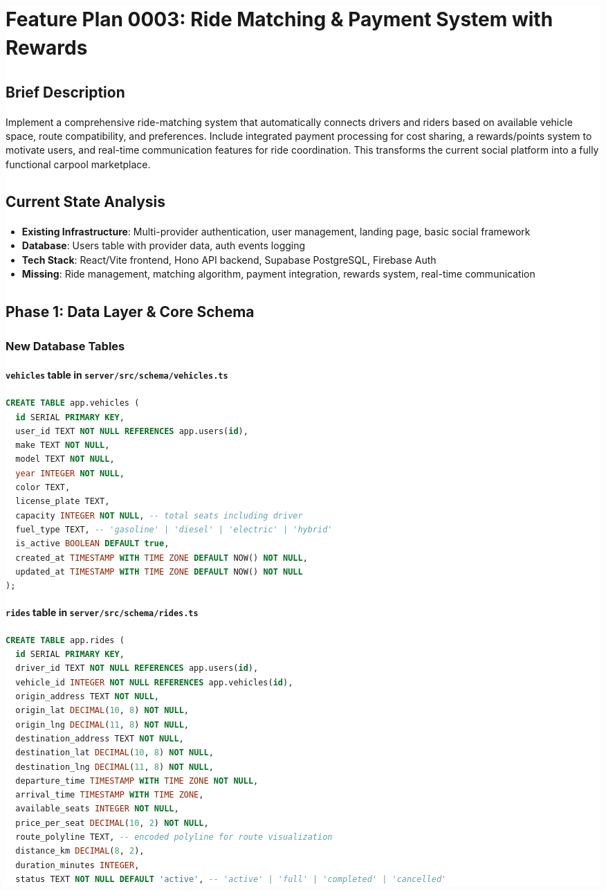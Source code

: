 # Feature Plan 0003: Ride Matching & Payment System with Rewards

## Brief Description
Implement a comprehensive ride-matching system that automatically connects drivers and riders based on available vehicle space, route compatibility, and preferences. Include integrated payment processing for cost sharing, a rewards/points system to motivate users, and real-time communication features for ride coordination. This transforms the current social platform into a fully functional carpool marketplace.

## Current State Analysis
- **Existing Infrastructure**: Multi-provider authentication, user management, landing page, basic social framework
- **Database**: Users table with provider data, auth events logging
- **Tech Stack**: React/Vite frontend, Hono API backend, Supabase PostgreSQL, Firebase Auth
- **Missing**: Ride management, matching algorithm, payment integration, rewards system, real-time communication

## Phase 1: Data Layer & Core Schema

### New Database Tables

#### `vehicles` table in `server/src/schema/vehicles.ts`
```sql
CREATE TABLE app.vehicles (
  id SERIAL PRIMARY KEY,
  user_id TEXT NOT NULL REFERENCES app.users(id),
  make TEXT NOT NULL,
  model TEXT NOT NULL,
  year INTEGER NOT NULL,
  color TEXT,
  license_plate TEXT,
  capacity INTEGER NOT NULL, -- total seats including driver
  fuel_type TEXT, -- 'gasoline' | 'diesel' | 'electric' | 'hybrid'
  is_active BOOLEAN DEFAULT true,
  created_at TIMESTAMP WITH TIME ZONE DEFAULT NOW() NOT NULL,
  updated_at TIMESTAMP WITH TIME ZONE DEFAULT NOW() NOT NULL
);
```

#### `rides` table in `server/src/schema/rides.ts`
```sql
CREATE TABLE app.rides (
  id SERIAL PRIMARY KEY,
  driver_id TEXT NOT NULL REFERENCES app.users(id),
  vehicle_id INTEGER NOT NULL REFERENCES app.vehicles(id),
  origin_address TEXT NOT NULL,
  origin_lat DECIMAL(10, 8) NOT NULL,
  origin_lng DECIMAL(11, 8) NOT NULL,
  destination_address TEXT NOT NULL,
  destination_lat DECIMAL(10, 8) NOT NULL,
  destination_lng DECIMAL(11, 8) NOT NULL,
  departure_time TIMESTAMP WITH TIME ZONE NOT NULL,
  arrival_time TIMESTAMP WITH TIME ZONE,
  available_seats INTEGER NOT NULL,
  price_per_seat DECIMAL(10, 2) NOT NULL,
  route_polyline TEXT, -- encoded polyline for route visualization
  distance_km DECIMAL(8, 2),
  duration_minutes INTEGER,
  status TEXT NOT NULL DEFAULT 'active', -- 'active' | 'full' | 'completed' | 'cancelled'
```
